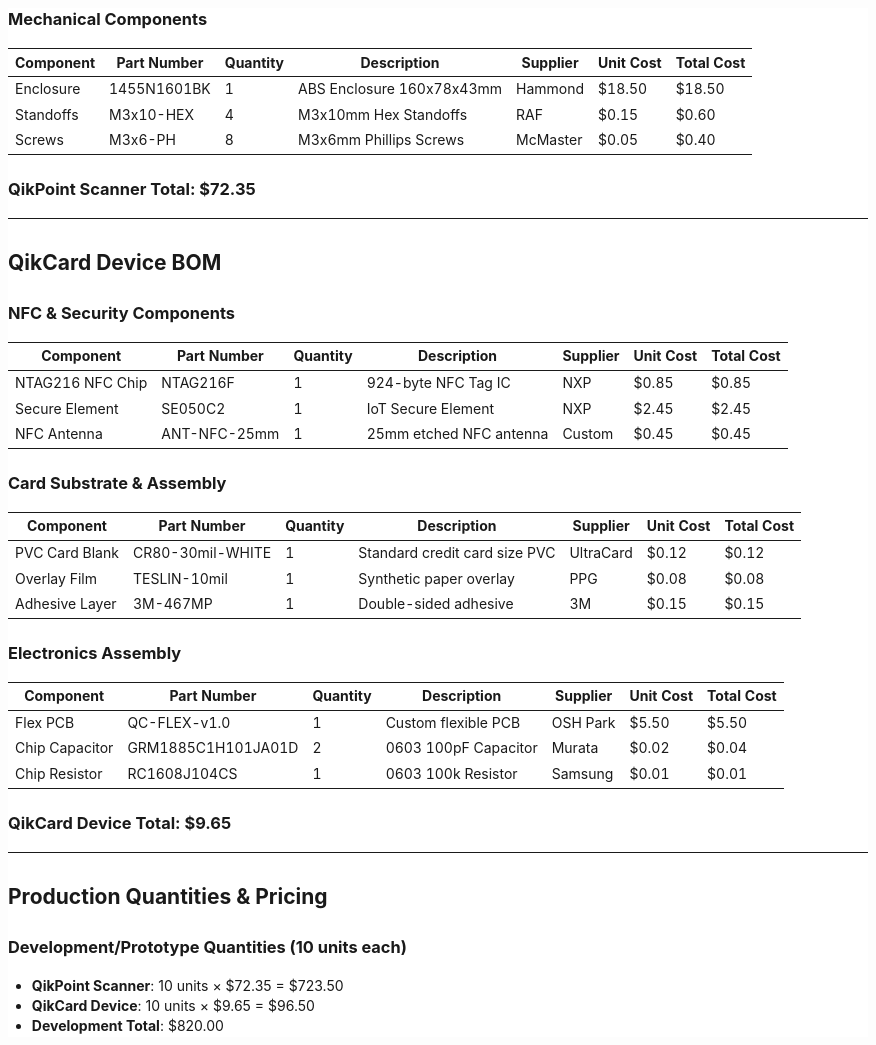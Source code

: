 ### Mechanical Components
| Component | Part Number | Quantity | Description | Supplier | Unit Cost | Total Cost |
|-----------|-------------|----------|-------------|----------|-----------|------------|
| Enclosure | 1455N1601BK | 1 | ABS Enclosure 160x78x43mm | Hammond | $18.50 | $18.50 |
| Standoffs | M3x10-HEX | 4 | M3x10mm Hex Standoffs | RAF | $0.15 | $0.60 |
| Screws | M3x6-PH | 8 | M3x6mm Phillips Screws | McMaster | $0.05 | $0.40 |

### **QikPoint Scanner Total: $72.35**

---

## QikCard Device BOM

### NFC & Security Components
| Component | Part Number | Quantity | Description | Supplier | Unit Cost | Total Cost |
|-----------|-------------|----------|-------------|----------|-----------|------------|
| NTAG216 NFC Chip | NTAG216F | 1 | 924-byte NFC Tag IC | NXP | $0.85 | $0.85 |
| Secure Element | SE050C2 | 1 | IoT Secure Element | NXP | $2.45 | $2.45 |
| NFC Antenna | ANT-NFC-25mm | 1 | 25mm etched NFC antenna | Custom | $0.45 | $0.45 |

### Card Substrate & Assembly
| Component | Part Number | Quantity | Description | Supplier | Unit Cost | Total Cost |
|-----------|-------------|----------|-------------|----------|-----------|------------|
| PVC Card Blank | CR80-30mil-WHITE | 1 | Standard credit card size PVC | UltraCard | $0.12 | $0.12 |
| Overlay Film | TESLIN-10mil | 1 | Synthetic paper overlay | PPG | $0.08 | $0.08 |
| Adhesive Layer | 3M-467MP | 1 | Double-sided adhesive | 3M | $0.15 | $0.15 |

### Electronics Assembly
| Component | Part Number | Quantity | Description | Supplier | Unit Cost | Total Cost |
|-----------|-------------|----------|-------------|----------|-----------|------------|
| Flex PCB | QC-FLEX-v1.0 | 1 | Custom flexible PCB | OSH Park | $5.50 | $5.50 |
| Chip Capacitor | GRM1885C1H101JA01D | 2 | 0603 100pF Capacitor | Murata | $0.02 | $0.04 |
| Chip Resistor | RC1608J104CS | 1 | 0603 100k Resistor | Samsung | $0.01 | $0.01 |

### **QikCard Device Total: $9.65**

---

## Production Quantities & Pricing

### Development/Prototype Quantities (10 units each)
- **QikPoint Scanner**: 10 units × $72.35 = $723.50
- **QikCard Device**: 10 units × $9.65 = $96.50
- **Development Total**: $820.00
